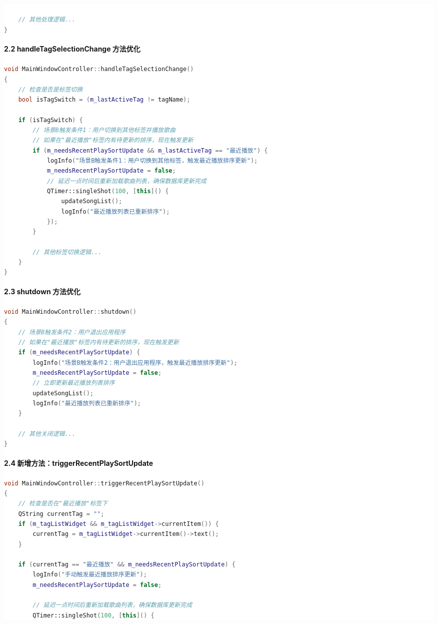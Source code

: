 ```cpp
    
    // 其他处理逻辑...
}
```

#### 2.2 handleTagSelectionChange 方法优化
```cpp
void MainWindowController::handleTagSelectionChange()
{
    // 检查是否是标签切换
    bool isTagSwitch = (m_lastActiveTag != tagName);
    
    if (isTagSwitch) {
        // 场景B触发条件1：用户切换到其他标签并播放歌曲
        // 如果在"最近播放"标签内有待更新的排序，现在触发更新
        if (m_needsRecentPlaySortUpdate && m_lastActiveTag == "最近播放") {
            logInfo("场景B触发条件1：用户切换到其他标签，触发最近播放排序更新");
            m_needsRecentPlaySortUpdate = false;
            // 延迟一点时间后重新加载歌曲列表，确保数据库更新完成
            QTimer::singleShot(100, [this]() {
                updateSongList();
                logInfo("最近播放列表已重新排序");
            });
        }
        
        // 其他标签切换逻辑...
    }
}
```

#### 2.3 shutdown 方法优化
```cpp
void MainWindowController::shutdown()
{
    // 场景B触发条件2：用户退出应用程序
    // 如果在"最近播放"标签内有待更新的排序，现在触发更新
    if (m_needsRecentPlaySortUpdate) {
        logInfo("场景B触发条件2：用户退出应用程序，触发最近播放排序更新");
        m_needsRecentPlaySortUpdate = false;
        // 立即更新最近播放列表排序
        updateSongList();
        logInfo("最近播放列表已重新排序");
    }
    
    // 其他关闭逻辑...
}
```

#### 2.4 新增方法：triggerRecentPlaySortUpdate
```cpp
void MainWindowController::triggerRecentPlaySortUpdate()
{
    // 检查是否在"最近播放"标签下
    QString currentTag = "";
    if (m_tagListWidget && m_tagListWidget->currentItem()) {
        currentTag = m_tagListWidget->currentItem()->text();
    }
    
    if (currentTag == "最近播放" && m_needsRecentPlaySortUpdate) {
        logInfo("手动触发最近播放排序更新");
        m_needsRecentPlaySortUpdate = false;
        
        // 延迟一点时间后重新加载歌曲列表，确保数据库更新完成
        QTimer::singleShot(100, [this]() {
```